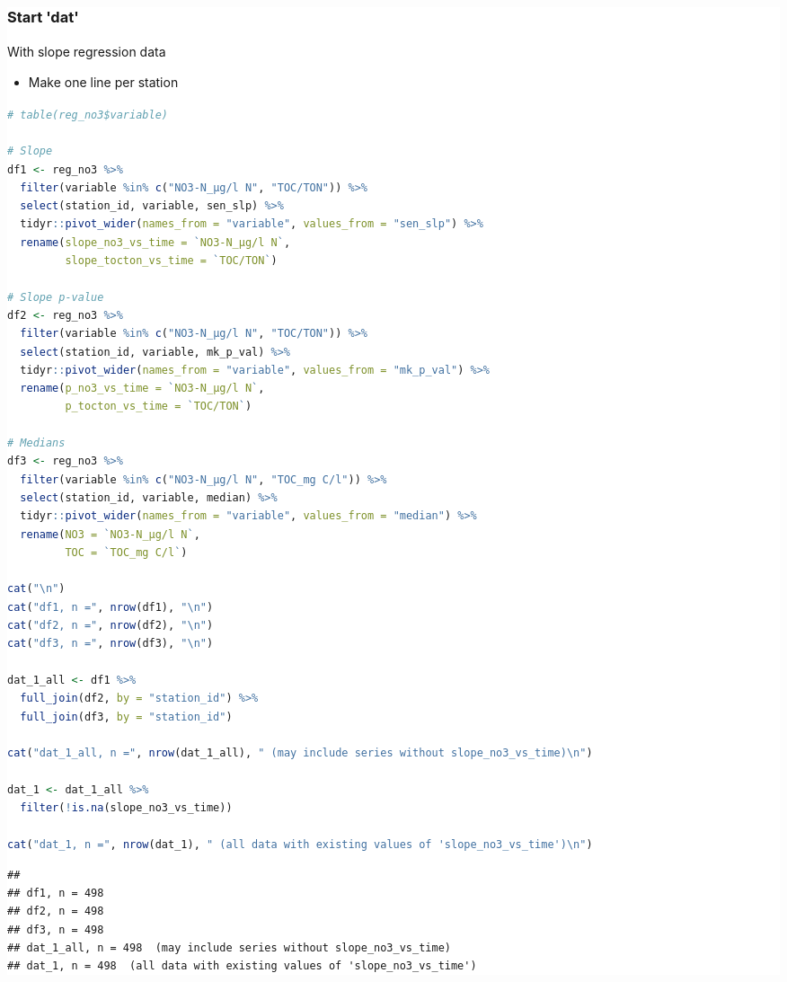 ### Start 'dat'  

With slope regression data  
* Make one line per station  

```r
# table(reg_no3$variable)

# Slope 
df1 <- reg_no3 %>%
  filter(variable %in% c("NO3-N_µg/l N", "TOC/TON")) %>%
  select(station_id, variable, sen_slp) %>%
  tidyr::pivot_wider(names_from = "variable", values_from = "sen_slp") %>%
  rename(slope_no3_vs_time = `NO3-N_µg/l N`, 
         slope_tocton_vs_time = `TOC/TON`)
  
# Slope p-value
df2 <- reg_no3 %>%
  filter(variable %in% c("NO3-N_µg/l N", "TOC/TON")) %>%
  select(station_id, variable, mk_p_val) %>%
  tidyr::pivot_wider(names_from = "variable", values_from = "mk_p_val") %>%
  rename(p_no3_vs_time = `NO3-N_µg/l N`, 
         p_tocton_vs_time = `TOC/TON`)

# Medians
df3 <- reg_no3 %>%
  filter(variable %in% c("NO3-N_µg/l N", "TOC_mg C/l")) %>%
  select(station_id, variable, median) %>%
  tidyr::pivot_wider(names_from = "variable", values_from = "median") %>%
  rename(NO3 = `NO3-N_µg/l N`, 
         TOC = `TOC_mg C/l`)

cat("\n")
cat("df1, n =", nrow(df1), "\n")
cat("df2, n =", nrow(df2), "\n")
cat("df3, n =", nrow(df3), "\n")

dat_1_all <- df1 %>%
  full_join(df2, by = "station_id") %>%
  full_join(df3, by = "station_id")

cat("dat_1_all, n =", nrow(dat_1_all), " (may include series without slope_no3_vs_time)\n")

dat_1 <- dat_1_all %>%
  filter(!is.na(slope_no3_vs_time))

cat("dat_1, n =", nrow(dat_1), " (all data with existing values of 'slope_no3_vs_time')\n")
```

```
## 
## df1, n = 498 
## df2, n = 498 
## df3, n = 498 
## dat_1_all, n = 498  (may include series without slope_no3_vs_time)
## dat_1, n = 498  (all data with existing values of 'slope_no3_vs_time')
```
